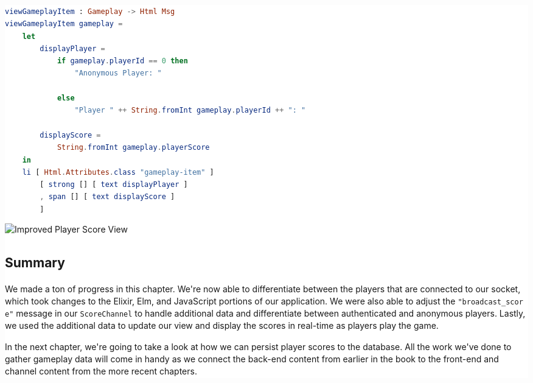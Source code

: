 ```elm
viewGameplayItem : Gameplay -> Html Msg
viewGameplayItem gameplay =
    let
        displayPlayer =
            if gameplay.playerId == 0 then
                "Anonymous Player: "

            else
                "Player " ++ String.fromInt gameplay.playerId ++ ": "

        displayScore =
            String.fromInt gameplay.playerScore
    in
    li [ Html.Attributes.class "gameplay-item" ]
        [ strong [] [ text displayPlayer ]
        , span [] [ text displayScore ]
        ]
```

![Improved Player Score View](images/socket_authentication/improved_player_score_view.png)

## Summary

We made a ton of progress in this chapter. We're now able to differentiate
between the players that are connected to our socket, which took changes to
the Elixir, Elm, and JavaScript portions of our application. We were also able
to adjust the `"broadcast_score"` message in our `ScoreChannel` to handle
additional data and differentiate between authenticated and anonymous players.
Lastly, we used the additional data to update our view and display the scores
in real-time as players play the game.

In the next chapter, we're going to take a look at how we can persist player
scores to the database. All the work we've done to gather gameplay data will
come in handy as we connect the back-end content from earlier in the book to
the front-end and channel content from the more recent chapters.
